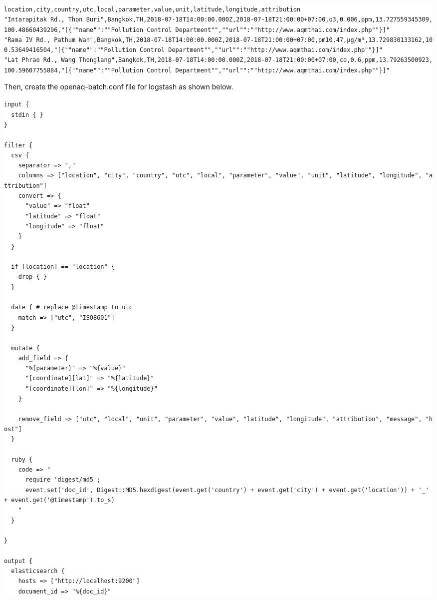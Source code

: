 ```
location,city,country,utc,local,parameter,value,unit,latitude,longitude,attribution
"Intarapitak Rd., Thon Buri",Bangkok,TH,2018-07-18T14:00:00.000Z,2018-07-18T21:00:00+07:00,o3,0.006,ppm,13.727559345309,100.48660439296,"[{""name"":""Pollution Control Department"",""url"":""http://www.aqmthai.com/index.php""}]"
"Rama IV Rd., Pathum Wan",Bangkok,TH,2018-07-18T14:00:00.000Z,2018-07-18T21:00:00+07:00,pm10,47,µg/m³,13.729830133162,100.53649416504,"[{""name"":""Pollution Control Department"",""url"":""http://www.aqmthai.com/index.php""}]"
"Lat Phrao Rd., Wang Thonglang",Bangkok,TH,2018-07-18T14:00:00.000Z,2018-07-18T21:00:00+07:00,co,0.6,ppm,13.79263500923,100.59607755884,"[{""name"":""Pollution Control Department"",""url"":""http://www.aqmthai.com/index.php""}]"
```

Then, create the openaq-batch.conf file for logstash as shown below.

```shell
input {
  stdin { }
}

filter {
  csv {
    separator => ","
    columns => ["location", "city", "country", "utc", "local", "parameter", "value", "unit", "latitude", "longitude", "attribution"]
    convert => {
      "value" => "float"
      "latitude" => "float"
      "longitude" => "float"
    }
  }

  if [location] == "location" {
    drop { }
  }

  date { # replace @timestamp to utc
    match => ["utc", "ISO8601"]
  }

  mutate {
    add_field => {
      "%{parameter}" => "%{value}"
      "[coordinate][lat]" => "%{latitude}"
      "[coordinate][lon]" => "%{longitude}"
    }

    remove_field => ["utc", "local", "unit", "parameter", "value", "latitude", "longitude", "attribution", "message", "host"]
  }

  ruby {
    code => "
      require 'digest/md5';
      event.set('doc_id', Digest::MD5.hexdigest(event.get('country') + event.get('city') + event.get('location')) + '_' + event.get('@timestamp').to_s)
    "
  }

}

output {
  elasticsearch {
    hosts => ["http://localhost:9200"]
    document_id => "%{doc_id}"
```